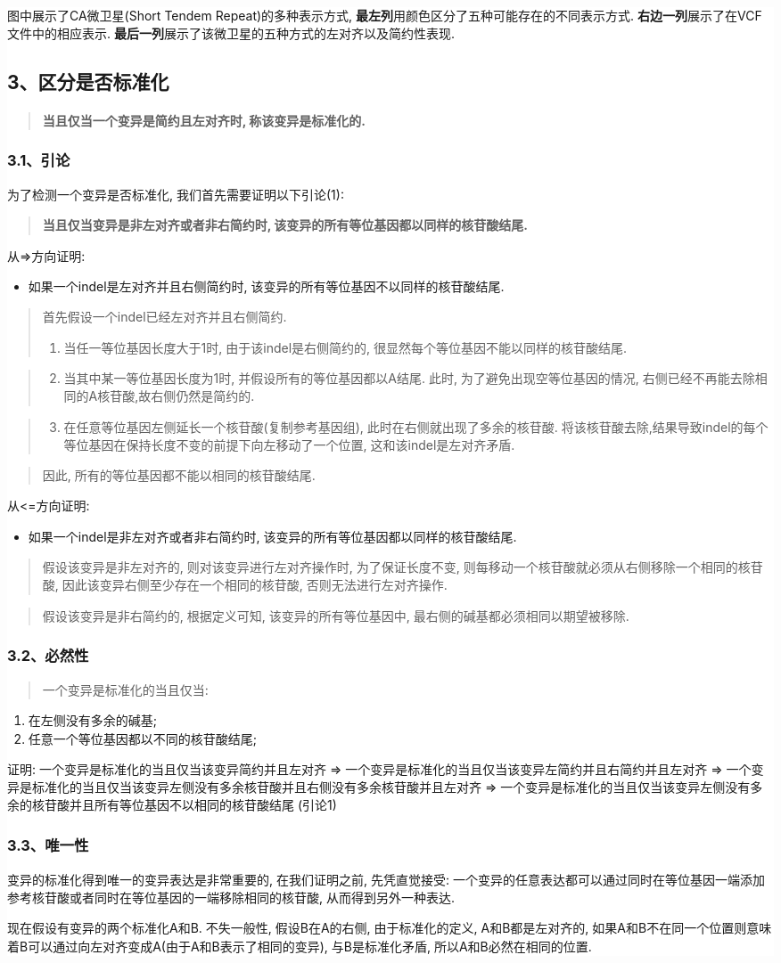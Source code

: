 图中展示了CA微卫星(Short Tendem Repeat)的多种表示方式,
**最左列**用颜色区分了五种可能存在的不同表示方式.
**右边一列**展示了在VCF文件中的相应表示. 
**最后一列**展示了该微卫星的五种方式的左对齐以及简约性表现.

## 3、区分是否标准化

> **当且仅当一个变异是简约且左对齐时, 称该变异是标准化的.**

### 3.1、引论

为了检测一个变异是否标准化, 我们首先需要证明以下引论(1):

> **当且仅当变异是非左对齐或者非右简约时, 该变异的所有等位基因都以同样的核苷酸结尾.**

从=>方向证明:

+ 如果一个indel是左对齐并且右侧简约时, 该变异的所有等位基因不以同样的核苷酸结尾.

> 首先假设一个indel已经左对齐并且右侧简约.  
>1. 当任一等位基因长度大于1时, 由于该indel是右侧简约的, 很显然每个等位基因不能以同样的核苷酸结尾.  

>2. 当其中某一等位基因长度为1时, 并假设所有的等位基因都以A结尾. 此时, 为了避免出现空等位基因的情况, 右侧已经不再能去除相同的A核苷酸,故右侧仍然是简约的. 

>3. 在任意等位基因左侧延长一个核苷酸(复制参考基因组), 此时在右侧就出现了多余的核苷酸. 将该核苷酸去除,结果导致indel的每个等位基因在保持长度不变的前提下向左移动了一个位置, 这和该indel是左对齐矛盾. 

>因此, 所有的等位基因都不能以相同的核苷酸结尾.


从<=方向证明:

+ 如果一个indel是非左对齐或者非右简约时, 该变异的所有等位基因都以同样的核苷酸结尾.

> 假设该变异是非左对齐的, 则对该变异进行左对齐操作时, 为了保证长度不变, 则每移动一个核苷酸就必须从右侧移除一个相同的核苷酸,
因此该变异右侧至少存在一个相同的核苷酸, 否则无法进行左对齐操作.

> 假设该变异是非右简约的, 根据定义可知, 该变异的所有等位基因中, 最右侧的碱基都必须相同以期望被移除.

### 3.2、必然性

> 一个变异是标准化的当且仅当: 
1. 在左侧没有多余的碱基; 
2. 任意一个等位基因都以不同的核苷酸结尾;

证明:
一个变异是标准化的当且仅当该变异简约并且左对齐
=> 一个变异是标准化的当且仅当该变异左简约并且右简约并且左对齐
=> 一个变异是标准化的当且仅当该变异左侧没有多余核苷酸并且右侧没有多余核苷酸并且左对齐
=> 一个变异是标准化的当且仅当该变异左侧没有多余的核苷酸并且所有等位基因不以相同的核苷酸结尾 (引论1)

### 3.3、唯一性

变异的标准化得到唯一的变异表达是非常重要的, 在我们证明之前, 先凭直觉接受:
一个变异的任意表达都可以通过同时在等位基因一端添加参考核苷酸或者同时在等位基因的一端移除相同的核苷酸, 从而得到另外一种表达.

现在假设有变异的两个标准化A和B. 不失一般性, 假设B在A的右侧, 由于标准化的定义, A和B都是左对齐的,
如果A和B不在同一个位置则意味着B可以通过向左对齐变成A(由于A和B表示了相同的变异), 与B是标准化矛盾, 所以A和B必然在相同的位置.
